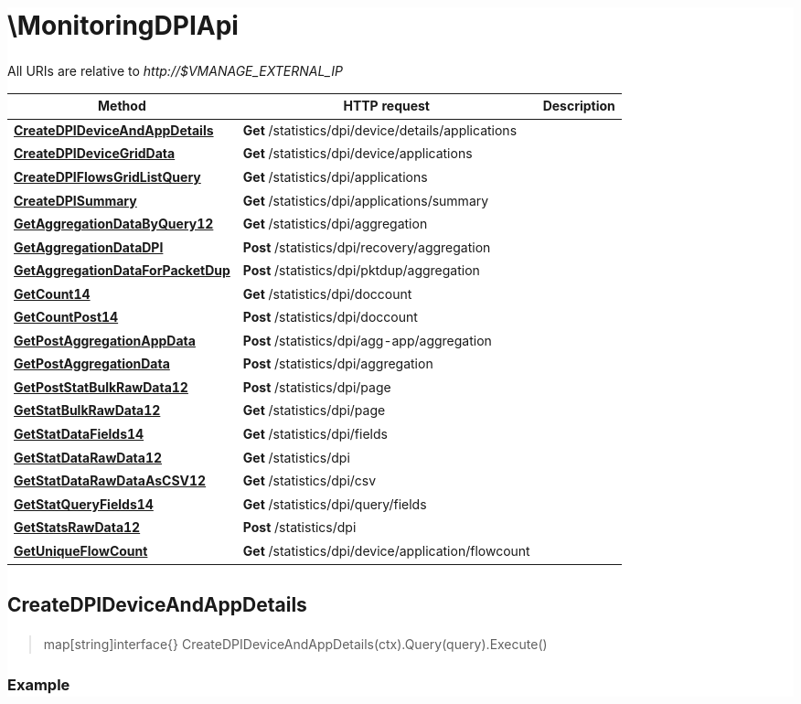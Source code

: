 # \MonitoringDPIApi

All URIs are relative to *http://$VMANAGE_EXTERNAL_IP*

Method | HTTP request | Description
------------- | ------------- | -------------
[**CreateDPIDeviceAndAppDetails**](MonitoringDPIApi.md#CreateDPIDeviceAndAppDetails) | **Get** /statistics/dpi/device/details/applications | 
[**CreateDPIDeviceGridData**](MonitoringDPIApi.md#CreateDPIDeviceGridData) | **Get** /statistics/dpi/device/applications | 
[**CreateDPIFlowsGridListQuery**](MonitoringDPIApi.md#CreateDPIFlowsGridListQuery) | **Get** /statistics/dpi/applications | 
[**CreateDPISummary**](MonitoringDPIApi.md#CreateDPISummary) | **Get** /statistics/dpi/applications/summary | 
[**GetAggregationDataByQuery12**](MonitoringDPIApi.md#GetAggregationDataByQuery12) | **Get** /statistics/dpi/aggregation | 
[**GetAggregationDataDPI**](MonitoringDPIApi.md#GetAggregationDataDPI) | **Post** /statistics/dpi/recovery/aggregation | 
[**GetAggregationDataForPacketDup**](MonitoringDPIApi.md#GetAggregationDataForPacketDup) | **Post** /statistics/dpi/pktdup/aggregation | 
[**GetCount14**](MonitoringDPIApi.md#GetCount14) | **Get** /statistics/dpi/doccount | 
[**GetCountPost14**](MonitoringDPIApi.md#GetCountPost14) | **Post** /statistics/dpi/doccount | 
[**GetPostAggregationAppData**](MonitoringDPIApi.md#GetPostAggregationAppData) | **Post** /statistics/dpi/agg-app/aggregation | 
[**GetPostAggregationData**](MonitoringDPIApi.md#GetPostAggregationData) | **Post** /statistics/dpi/aggregation | 
[**GetPostStatBulkRawData12**](MonitoringDPIApi.md#GetPostStatBulkRawData12) | **Post** /statistics/dpi/page | 
[**GetStatBulkRawData12**](MonitoringDPIApi.md#GetStatBulkRawData12) | **Get** /statistics/dpi/page | 
[**GetStatDataFields14**](MonitoringDPIApi.md#GetStatDataFields14) | **Get** /statistics/dpi/fields | 
[**GetStatDataRawData12**](MonitoringDPIApi.md#GetStatDataRawData12) | **Get** /statistics/dpi | 
[**GetStatDataRawDataAsCSV12**](MonitoringDPIApi.md#GetStatDataRawDataAsCSV12) | **Get** /statistics/dpi/csv | 
[**GetStatQueryFields14**](MonitoringDPIApi.md#GetStatQueryFields14) | **Get** /statistics/dpi/query/fields | 
[**GetStatsRawData12**](MonitoringDPIApi.md#GetStatsRawData12) | **Post** /statistics/dpi | 
[**GetUniqueFlowCount**](MonitoringDPIApi.md#GetUniqueFlowCount) | **Get** /statistics/dpi/device/application/flowcount | 



## CreateDPIDeviceAndAppDetails

> map[string]interface{} CreateDPIDeviceAndAppDetails(ctx).Query(query).Execute()





### Example
